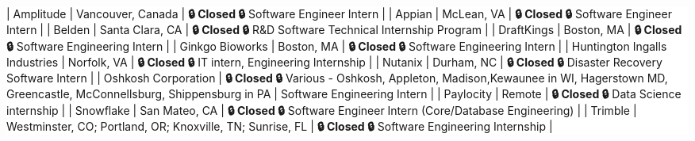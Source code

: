 | Amplitude                                                                                                                                         | Vancouver, Canada                                                                                                                    | **🔒 Closed 🔒** Software Engineer Intern                                                                                                                                                                                                |
| Appian                                                                                                                                            | McLean, VA                                                                                                                           | **🔒 Closed 🔒** Software Engineer Intern                                                                                                                                                                                                |
| Belden                                                                                                                                            | Santa Clara, CA                                                                                                                      | **🔒 Closed 🔒** R&D Software Technical Internship Program                                                                                                                                                                               |
| DraftKings                                                                                                                                        | Boston, MA                                                                                                                           | **🔒 Closed 🔒** Software Engineering Intern                                                                                                                                                                                             |
| Ginkgo Bioworks                                                                                                                                   | Boston, MA                                                                                                                           | **🔒 Closed 🔒** Software Engineering Intern                                                                                                                                                                                             |
| Huntington Ingalls Industries                                                                                                                     | Norfolk, VA                                                                                                                          | **🔒 Closed 🔒** IT intern, Engineering Internship                                                                                                                                                                                       |
| Nutanix                                                                                                                                           | Durham, NC                                                                                                                           | **🔒 Closed 🔒** Disaster Recovery Software Intern                                                                                                                                                                                       |
| Oshkosh Corporation                                                                                                                               | **🔒 Closed 🔒** Various - Oshkosh, Appleton, Madison,Kewaunee in WI, Hagerstown MD, Greencastle, McConnellsburg, Shippensburg in PA | Software Engineering Intern                                                                                                                                                                                                              |
| Paylocity                                                                                                                                         | Remote                                                                                                                               | **🔒 Closed 🔒** Data Science internship                                                                                                                                                                                                 |
| Snowflake                                                                                                                                         | San Mateo, CA                                                                                                                        | **🔒 Closed 🔒** Software Engineer Intern (Core/Database Engineering)                                                                                                                                                                    |
| Trimble                                                                                                                                           | Westminster, CO; Portland, OR; Knoxville, TN; Sunrise, FL                                                                            | **🔒 Closed 🔒** Software Engineering Internship                                                                                                                                                                                         |